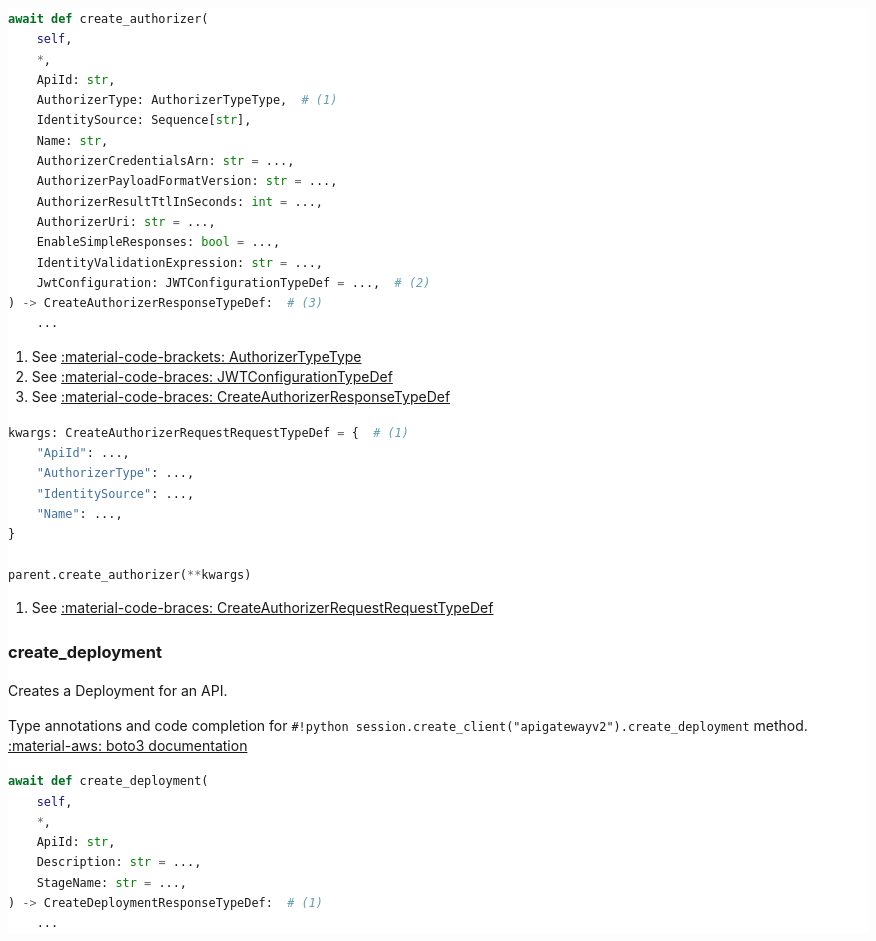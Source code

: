 ```python title="Method definition"
await def create_authorizer(
    self,
    *,
    ApiId: str,
    AuthorizerType: AuthorizerTypeType,  # (1)
    IdentitySource: Sequence[str],
    Name: str,
    AuthorizerCredentialsArn: str = ...,
    AuthorizerPayloadFormatVersion: str = ...,
    AuthorizerResultTtlInSeconds: int = ...,
    AuthorizerUri: str = ...,
    EnableSimpleResponses: bool = ...,
    IdentityValidationExpression: str = ...,
    JwtConfiguration: JWTConfigurationTypeDef = ...,  # (2)
) -> CreateAuthorizerResponseTypeDef:  # (3)
    ...
```

1. See [:material-code-brackets: AuthorizerTypeType](./literals.md#authorizertypetype) 
2. See [:material-code-braces: JWTConfigurationTypeDef](./type_defs.md#jwtconfigurationtypedef) 
3. See [:material-code-braces: CreateAuthorizerResponseTypeDef](./type_defs.md#createauthorizerresponsetypedef) 


```python title="Usage example with kwargs"
kwargs: CreateAuthorizerRequestRequestTypeDef = {  # (1)
    "ApiId": ...,
    "AuthorizerType": ...,
    "IdentitySource": ...,
    "Name": ...,
}

parent.create_authorizer(**kwargs)
```

1. See [:material-code-braces: CreateAuthorizerRequestRequestTypeDef](./type_defs.md#createauthorizerrequestrequesttypedef) 

### create\_deployment

Creates a Deployment for an API.

Type annotations and code completion for `#!python session.create_client("apigatewayv2").create_deployment` method.
[:material-aws: boto3 documentation](https://boto3.amazonaws.com/v1/documentation/api/latest/reference/services/apigatewayv2.html#ApiGatewayV2.Client.create_deployment)

```python title="Method definition"
await def create_deployment(
    self,
    *,
    ApiId: str,
    Description: str = ...,
    StageName: str = ...,
) -> CreateDeploymentResponseTypeDef:  # (1)
    ...
```

